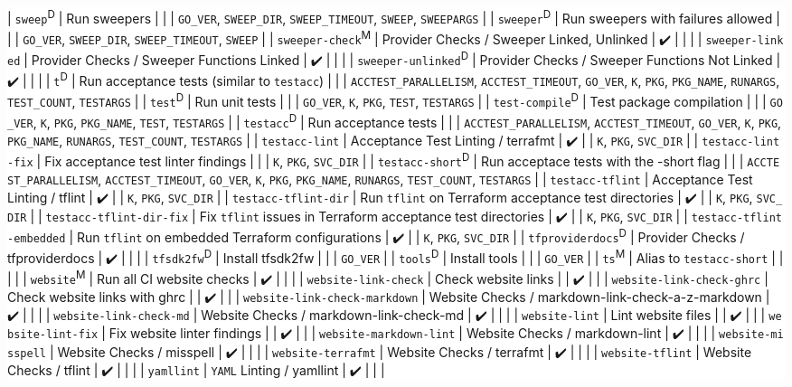 | `sweep`<sup>D</sup> | Run sweepers |  |  | `GO_VER`, `SWEEP_DIR`, `SWEEP_TIMEOUT`, `SWEEP`, `SWEEPARGS` |
| `sweeper`<sup>D</sup> | Run sweepers with failures allowed |  |  | `GO_VER`, `SWEEP_DIR`, `SWEEP_TIMEOUT`, `SWEEP` |
| `sweeper-check`<sup>M</sup> | Provider Checks / Sweeper Linked, Unlinked | ✔️ |  |  |
| `sweeper-linked` | Provider Checks / Sweeper Functions Linked | ✔️ |  |  |
| `sweeper-unlinked`<sup>D</sup> | Provider Checks / Sweeper Functions Not Linked | ✔️ |  |  |
| `t`<sup>D</sup> | Run acceptance tests  (similar to `testacc`) |  |  | `ACCTEST_PARALLELISM`, `ACCTEST_TIMEOUT`, `GO_VER`, `K`, `PKG`, `PKG_NAME`, `RUNARGS`, `TEST_COUNT`, `TESTARGS` |
| `test`<sup>D</sup> | Run unit tests |  |  | `GO_VER`, `K`, `PKG`, `TEST`, `TESTARGS` |
| `test-compile`<sup>D</sup> | Test package compilation |  |  | `GO_VER`, `K`, `PKG`, `PKG_NAME`, `TEST`, `TESTARGS` |
| `testacc`<sup>D</sup> | Run acceptance tests |  |  | `ACCTEST_PARALLELISM`, `ACCTEST_TIMEOUT`, `GO_VER`, `K`, `PKG`, `PKG_NAME`, `RUNARGS`, `TEST_COUNT`, `TESTARGS` |
| `testacc-lint` | Acceptance Test Linting / terrafmt | ✔️ |  | `K`, `PKG`, `SVC_DIR` |
| `testacc-lint-fix` | Fix acceptance test linter findings |  |  | `K`, `PKG`, `SVC_DIR` |
| `testacc-short`<sup>D</sup> | Run acceptace tests with the -short flag |  |  | `ACCTEST_PARALLELISM`, `ACCTEST_TIMEOUT`, `GO_VER`, `K`, `PKG`, `PKG_NAME`, `RUNARGS`, `TEST_COUNT`, `TESTARGS` |
| `testacc-tflint` | Acceptance Test Linting / tflint | ✔️ |  | `K`, `PKG`, `SVC_DIR` |
| `testacc-tflint-dir` | Run `tflint` on Terraform acceptance test directories | ✔️ |  | `K`, `PKG`, `SVC_DIR` |
| `testacc-tflint-dir-fix` | Fix `tflint` issues in Terraform acceptance test directories | ✔️ |  | `K`, `PKG`, `SVC_DIR` |
| `testacc-tflint-embedded` | Run `tflint` on embedded Terraform configurations | ✔️ |  | `K`, `PKG`, `SVC_DIR` |
| `tfproviderdocs`<sup>D</sup> | Provider Checks / tfproviderdocs | ✔️ |  |  |
| `tfsdk2fw`<sup>D</sup> | Install tfsdk2fw |  |  | `GO_VER` |
| `tools`<sup>D</sup> | Install tools |  |  | `GO_VER` |
| `ts`<sup>M</sup> | Alias to `testacc-short` |  |  |  |
| `website`<sup>M</sup> | Run all CI website checks | ✔️ |  |  |
| `website-link-check` | Check website links |  | ✔️ |  |
| `website-link-check-ghrc` | Check website links with ghrc |  | ✔️ |  |
| `website-link-check-markdown` | Website Checks / markdown-link-check-a-z-markdown | ✔️ |  |  |
| `website-link-check-md` | Website Checks / markdown-link-check-md | ✔️ |  |  |
| `website-lint` | Lint website files |  | ✔️ |  |
| `website-lint-fix` | Fix website linter findings |  | ✔️ |  |
| `website-markdown-lint` | Website Checks / markdown-lint | ✔️ |  |  |
| `website-misspell` | Website Checks / misspell | ✔️ |  |  |
| `website-terrafmt` | Website Checks / terrafmt | ✔️ |  |  |
| `website-tflint` | Website Checks / tflint | ✔️ |  |  |
| `yamllint` | `YAML` Linting / yamllint | ✔️ |  |  |
